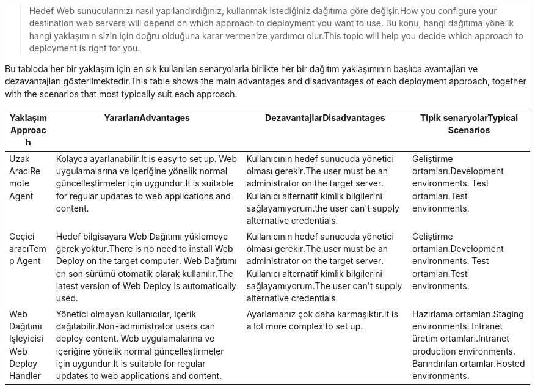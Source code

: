 > <span data-ttu-id="d9c63-112">Hedef Web sunucularınızı nasıl yapılandırdığınız, kullanmak istediğiniz dağıtıma göre değişir.</span><span class="sxs-lookup"><span data-stu-id="d9c63-112">How you configure your destination web servers will depend on which approach to deployment you want to use.</span></span> <span data-ttu-id="d9c63-113">Bu konu, hangi dağıtıma yönelik hangi yaklaşımın sizin için doğru olduğuna karar vermenize yardımcı olur.</span><span class="sxs-lookup"><span data-stu-id="d9c63-113">This topic will help you decide which approach to deployment is right for you.</span></span>

<span data-ttu-id="d9c63-114">Bu tabloda her bir yaklaşım için en sık kullanılan senaryolarla birlikte her bir dağıtım yaklaşımının başlıca avantajları ve dezavantajları gösterilmektedir.</span><span class="sxs-lookup"><span data-stu-id="d9c63-114">This table shows the main advantages and disadvantages of each deployment approach, together with the scenarios that most typically suit each approach.</span></span>

| <span data-ttu-id="d9c63-115">Yaklaşım</span><span class="sxs-lookup"><span data-stu-id="d9c63-115">Approach</span></span> | <span data-ttu-id="d9c63-116">Yararları</span><span class="sxs-lookup"><span data-stu-id="d9c63-116">Advantages</span></span> | <span data-ttu-id="d9c63-117">Dezavantajlar</span><span class="sxs-lookup"><span data-stu-id="d9c63-117">Disadvantages</span></span> | <span data-ttu-id="d9c63-118">Tipik senaryolar</span><span class="sxs-lookup"><span data-stu-id="d9c63-118">Typical Scenarios</span></span> |
| --- | --- | --- | --- |
| <span data-ttu-id="d9c63-119">Uzak Aracı</span><span class="sxs-lookup"><span data-stu-id="d9c63-119">Remote Agent</span></span> | <span data-ttu-id="d9c63-120">Kolayca ayarlanabilir.</span><span class="sxs-lookup"><span data-stu-id="d9c63-120">It is easy to set up.</span></span> <span data-ttu-id="d9c63-121">Web uygulamalarına ve içeriğine yönelik normal güncelleştirmeler için uygundur.</span><span class="sxs-lookup"><span data-stu-id="d9c63-121">It is suitable for regular updates to web applications and content.</span></span> | <span data-ttu-id="d9c63-122">Kullanıcının hedef sunucuda yönetici olması gerekir.</span><span class="sxs-lookup"><span data-stu-id="d9c63-122">The user must be an administrator on the target server.</span></span> <span data-ttu-id="d9c63-123">Kullanıcı alternatif kimlik bilgilerini sağlayamıyorum.</span><span class="sxs-lookup"><span data-stu-id="d9c63-123">the user can't supply alternative credentials.</span></span> | <span data-ttu-id="d9c63-124">Geliştirme ortamları.</span><span class="sxs-lookup"><span data-stu-id="d9c63-124">Development environments.</span></span> <span data-ttu-id="d9c63-125">Test ortamları.</span><span class="sxs-lookup"><span data-stu-id="d9c63-125">Test environments.</span></span> |
| <span data-ttu-id="d9c63-126">Geçici aracı</span><span class="sxs-lookup"><span data-stu-id="d9c63-126">Temp Agent</span></span> | <span data-ttu-id="d9c63-127">Hedef bilgisayara Web Dağıtımı yüklemeye gerek yoktur.</span><span class="sxs-lookup"><span data-stu-id="d9c63-127">There is no need to install Web Deploy on the target computer.</span></span> <span data-ttu-id="d9c63-128">Web Dağıtımı en son sürümü otomatik olarak kullanılır.</span><span class="sxs-lookup"><span data-stu-id="d9c63-128">The latest version of Web Deploy is automatically used.</span></span> | <span data-ttu-id="d9c63-129">Kullanıcının hedef sunucuda yönetici olması gerekir.</span><span class="sxs-lookup"><span data-stu-id="d9c63-129">The user must be an administrator on the target server.</span></span> <span data-ttu-id="d9c63-130">Kullanıcı alternatif kimlik bilgilerini sağlayamıyorum.</span><span class="sxs-lookup"><span data-stu-id="d9c63-130">The user can't supply alternative credentials.</span></span> | <span data-ttu-id="d9c63-131">Geliştirme ortamları.</span><span class="sxs-lookup"><span data-stu-id="d9c63-131">Development environments.</span></span> <span data-ttu-id="d9c63-132">Test ortamları.</span><span class="sxs-lookup"><span data-stu-id="d9c63-132">Test environments.</span></span> |
| <span data-ttu-id="d9c63-133">Web Dağıtımı Işleyicisi</span><span class="sxs-lookup"><span data-stu-id="d9c63-133">Web Deploy Handler</span></span> | <span data-ttu-id="d9c63-134">Yönetici olmayan kullanıcılar, içerik dağıtabilir.</span><span class="sxs-lookup"><span data-stu-id="d9c63-134">Non-administrator users can deploy content.</span></span> <span data-ttu-id="d9c63-135">Web uygulamalarına ve içeriğine yönelik normal güncelleştirmeler için uygundur.</span><span class="sxs-lookup"><span data-stu-id="d9c63-135">It is suitable for regular updates to web applications and content.</span></span> | <span data-ttu-id="d9c63-136">Ayarlamanız çok daha karmaşıktır.</span><span class="sxs-lookup"><span data-stu-id="d9c63-136">It is a lot more complex to set up.</span></span> | <span data-ttu-id="d9c63-137">Hazırlama ortamları.</span><span class="sxs-lookup"><span data-stu-id="d9c63-137">Staging environments.</span></span> <span data-ttu-id="d9c63-138">Intranet üretim ortamları.</span><span class="sxs-lookup"><span data-stu-id="d9c63-138">Intranet production environments.</span></span> <span data-ttu-id="d9c63-139">Barındırılan ortamlar.</span><span class="sxs-lookup"><span data-stu-id="d9c63-139">Hosted environments.</span></span> |